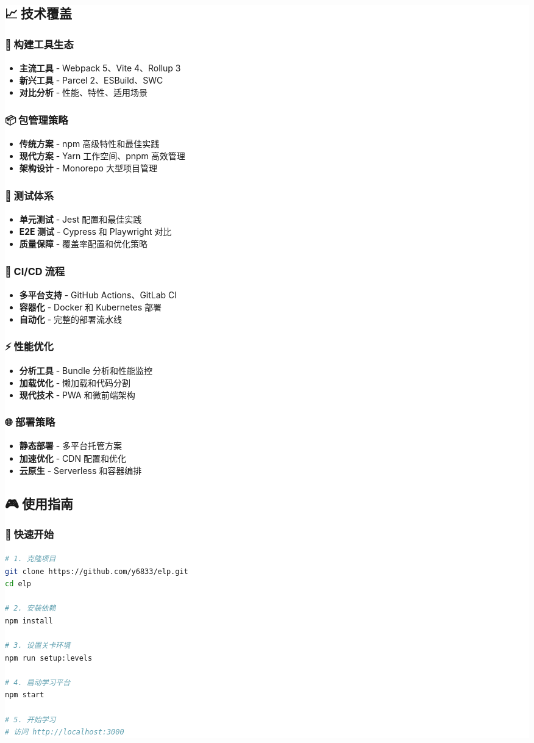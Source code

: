 ## 📈 技术覆盖

### 🔧 构建工具生态

- **主流工具** - Webpack 5、Vite 4、Rollup 3
- **新兴工具** - Parcel 2、ESBuild、SWC
- **对比分析** - 性能、特性、适用场景

### 📦 包管理策略

- **传统方案** - npm 高级特性和最佳实践
- **现代方案** - Yarn 工作空间、pnpm 高效管理
- **架构设计** - Monorepo 大型项目管理

### 🧪 测试体系

- **单元测试** - Jest 配置和最佳实践
- **E2E 测试** - Cypress 和 Playwright 对比
- **质量保障** - 覆盖率配置和优化策略

### 🚀 CI/CD 流程

- **多平台支持** - GitHub Actions、GitLab CI
- **容器化** - Docker 和 Kubernetes 部署
- **自动化** - 完整的部署流水线

### ⚡ 性能优化

- **分析工具** - Bundle 分析和性能监控
- **加载优化** - 懒加载和代码分割
- **现代技术** - PWA 和微前端架构

### 🌐 部署策略

- **静态部署** - 多平台托管方案
- **加速优化** - CDN 配置和优化
- **云原生** - Serverless 和容器编排

## 🎮 使用指南

### 🚀 快速开始

```bash
# 1. 克隆项目
git clone https://github.com/y6833/elp.git
cd elp

# 2. 安装依赖
npm install

# 3. 设置关卡环境
npm run setup:levels

# 4. 启动学习平台
npm start

# 5. 开始学习
# 访问 http://localhost:3000
```
